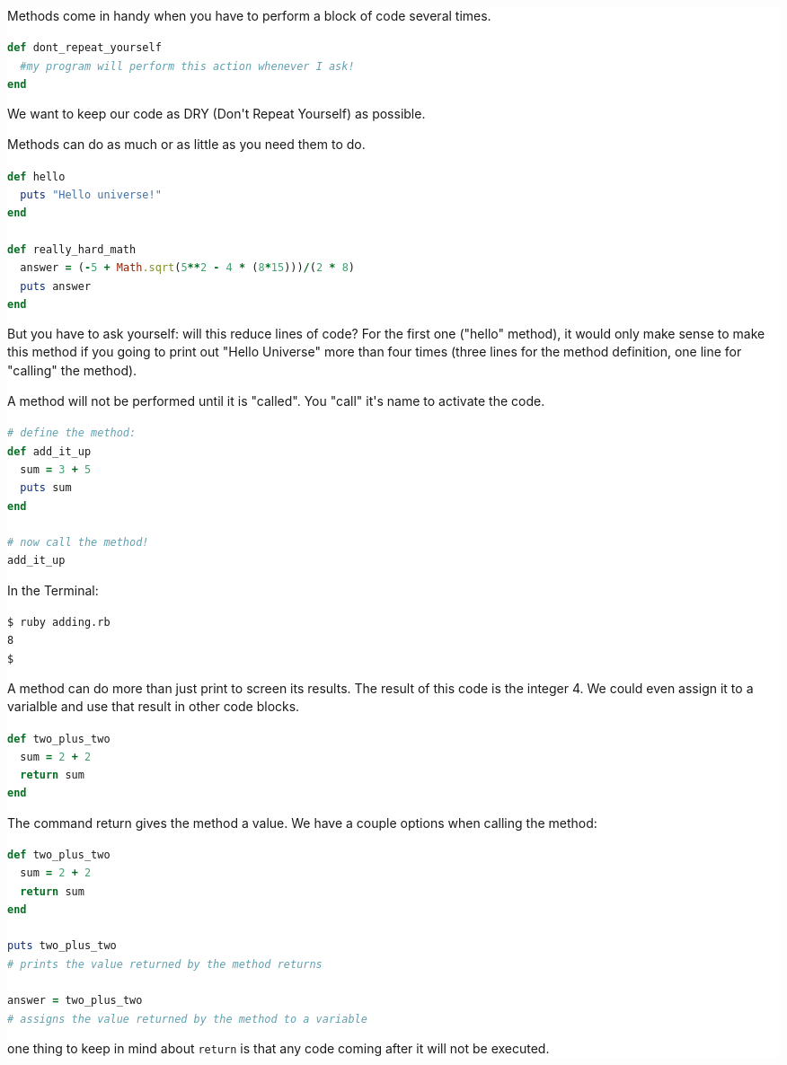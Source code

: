 Methods come in handy when you have to perform a block of code several times.
```ruby
def dont_repeat_yourself
  #my program will perform this action whenever I ask!
end
```

We want to keep our code as DRY (Don't Repeat Yourself) as possible. 

Methods can do as much or as little as you need them to do.

```ruby
def hello
  puts "Hello universe!"
end

def really_hard_math
  answer = (-5 + Math.sqrt(5**2 - 4 * (8*15)))/(2 * 8)
  puts answer 
end
```

But you have to ask yourself: will this reduce lines of code? For the first one ("hello" method), it would only make sense to make this method if you going to print out "Hello Universe" more than four times (three lines for the method definition, one line for "calling" the method).

A method will not be performed until it is "called". You "call" it's name to activate the code.

```ruby
# define the method:
def add_it_up
  sum = 3 + 5
  puts sum
end

# now call the method!
add_it_up
```

In the Terminal:
```sh
$ ruby adding.rb
8
$
```

A method can do more than just print to screen its results. The result of this code is the integer 4. We could even assign it to a varialble and use that result in other code blocks.

```ruby
def two_plus_two
  sum = 2 + 2
  return sum
end
```

The command return gives the method a value. We have a couple options when calling the method:
```ruby
def two_plus_two
  sum = 2 + 2
  return sum
end

puts two_plus_two 
# prints the value returned by the method returns

answer = two_plus_two
# assigns the value returned by the method to a variable
```
one thing to keep in mind about ```return``` is that any code coming after it will not be executed.